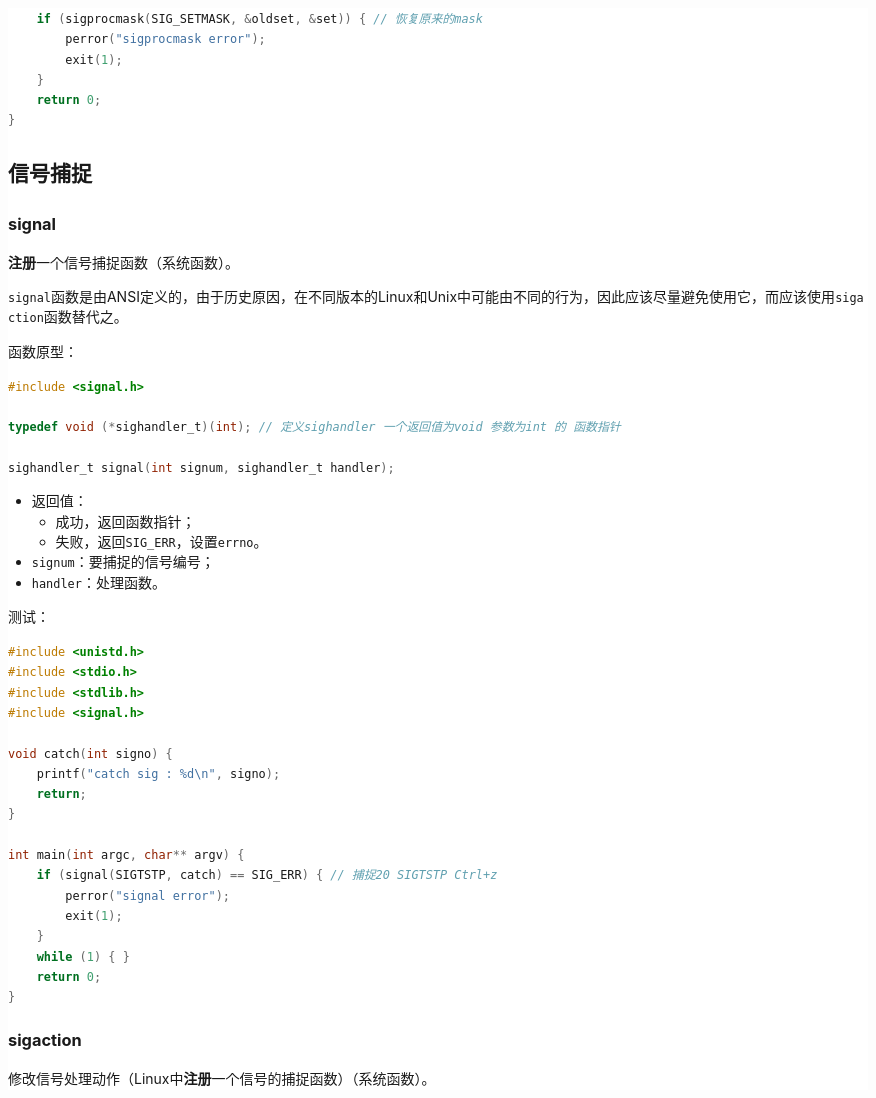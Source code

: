 ```c
    if (sigprocmask(SIG_SETMASK, &oldset, &set)) { // 恢复原来的mask
        perror("sigprocmask error");
        exit(1);
    }
    return 0;
}
```

## 信号捕捉
### signal
**注册**一个信号捕捉函数（系统函数）。

`signal`函数是由ANSI定义的，由于历史原因，在不同版本的Linux和Unix中可能由不同的行为，因此应该尽量避免使用它，而应该使用`sigaction`函数替代之。

函数原型：  
```c
#include <signal.h>

typedef void (*sighandler_t)(int); // 定义sighandler 一个返回值为void 参数为int 的 函数指针

sighandler_t signal(int signum, sighandler_t handler);
```
- 返回值：
  - 成功，返回函数指针；
  - 失败，返回`SIG_ERR`，设置`errno`。
- `signum`：要捕捉的信号编号；
- `handler`：处理函数。

测试：  
```c
#include <unistd.h>
#include <stdio.h>
#include <stdlib.h>
#include <signal.h>

void catch(int signo) {
    printf("catch sig : %d\n", signo);
    return;
}

int main(int argc, char** argv) {
    if (signal(SIGTSTP, catch) == SIG_ERR) { // 捕捉20 SIGTSTP Ctrl+z
        perror("signal error");
        exit(1);
    }
    while (1) { }
    return 0;
}
```

### sigaction
修改信号处理动作（Linux中**注册**一个信号的捕捉函数）（系统函数）。
